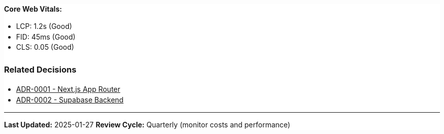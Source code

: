 **Core Web Vitals:**
- LCP: 1.2s (Good)
- FID: 45ms (Good)
- CLS: 0.05 (Good)

### Related Decisions

- [ADR-0001 - Next.js App Router](./0001-nextjs-app-router.md)
- [ADR-0002 - Supabase Backend](./0002-supabase-backend.md)

---

**Last Updated:** 2025-01-27
**Review Cycle:** Quarterly (monitor costs and performance)
